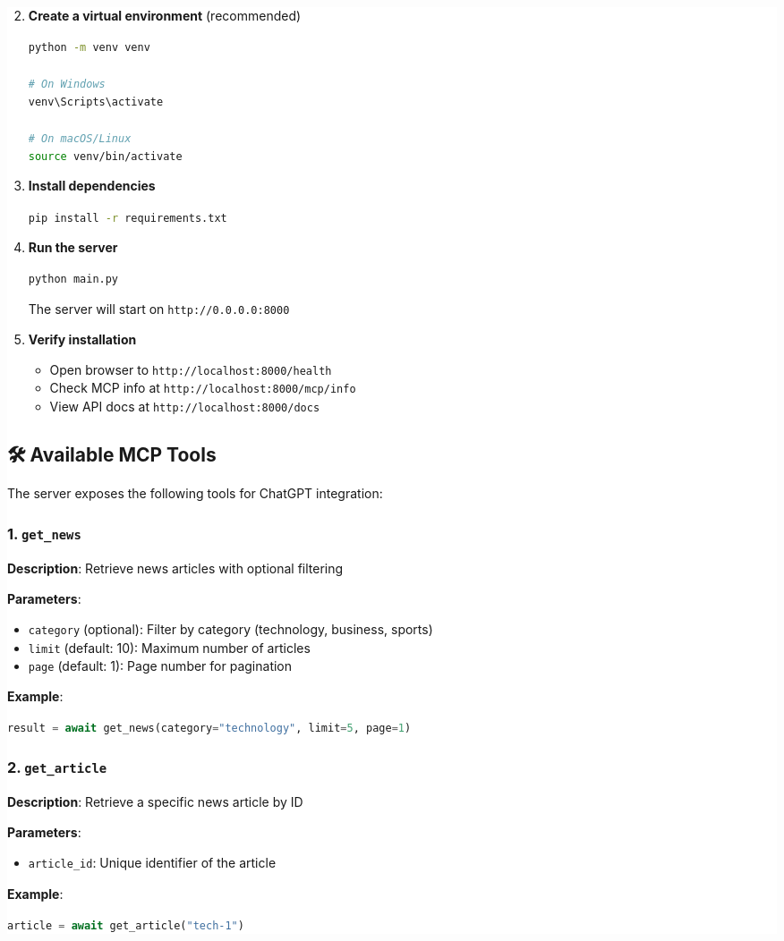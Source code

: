 2. **Create a virtual environment** (recommended)
   ```bash
   python -m venv venv
   
   # On Windows
   venv\Scripts\activate
   
   # On macOS/Linux
   source venv/bin/activate
   ```

3. **Install dependencies**
   ```bash
   pip install -r requirements.txt
   ```

4. **Run the server**
   ```bash
   python main.py
   ```

   The server will start on `http://0.0.0.0:8000`

5. **Verify installation**
   - Open browser to `http://localhost:8000/health`
   - Check MCP info at `http://localhost:8000/mcp/info`
   - View API docs at `http://localhost:8000/docs`

## 🛠️ Available MCP Tools

The server exposes the following tools for ChatGPT integration:

### 1. `get_news`
**Description**: Retrieve news articles with optional filtering

**Parameters**:
- `category` (optional): Filter by category (technology, business, sports)
- `limit` (default: 10): Maximum number of articles
- `page` (default: 1): Page number for pagination

**Example**:
```python
result = await get_news(category="technology", limit=5, page=1)
```

### 2. `get_article`
**Description**: Retrieve a specific news article by ID

**Parameters**:
- `article_id`: Unique identifier of the article

**Example**:
```python
article = await get_article("tech-1")
```
